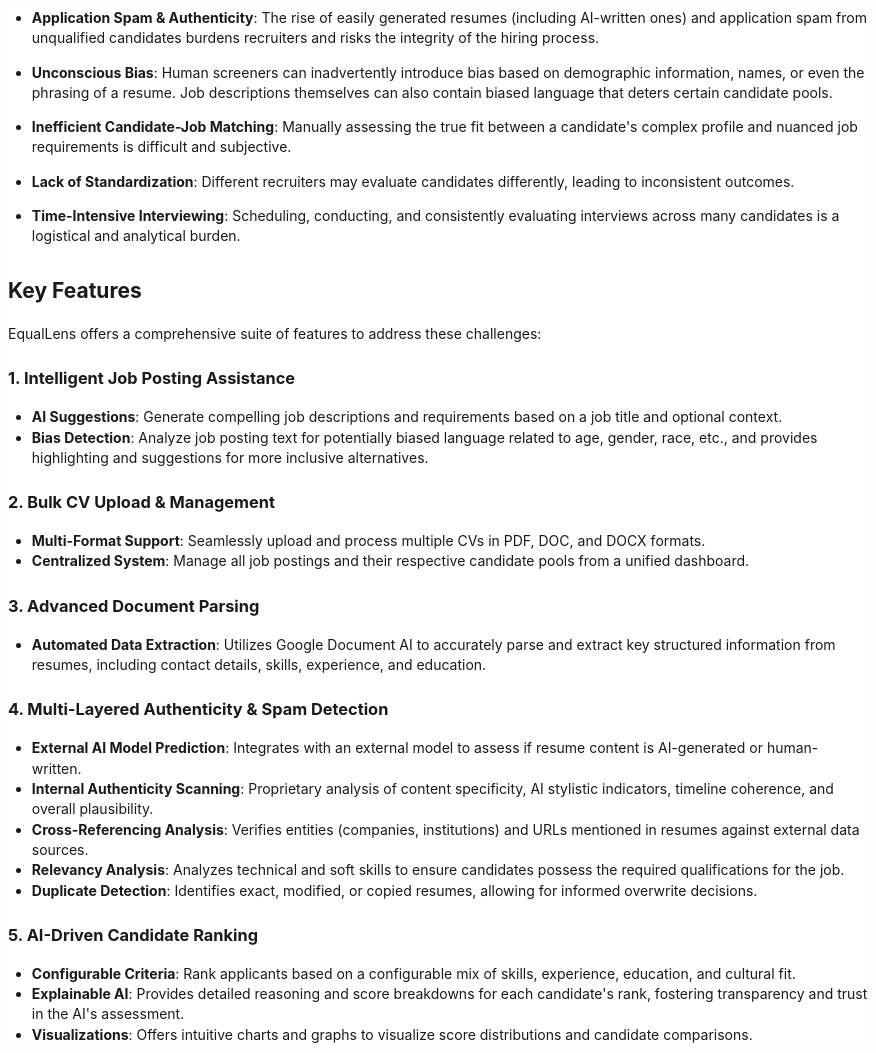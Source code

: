 - **Application Spam & Authenticity**: The rise of easily generated resumes (including AI-written ones) and application spam from unqualified candidates burdens recruiters and risks the integrity of the hiring process.

- **Unconscious Bias**: Human screeners can inadvertently introduce bias based on demographic information, names, or even the phrasing of a resume. Job descriptions themselves can also contain biased language that deters certain candidate pools.

- **Inefficient Candidate-Job Matching**: Manually assessing the true fit between a candidate's complex profile and nuanced job requirements is difficult and subjective.

- **Lack of Standardization**: Different recruiters may evaluate candidates differently, leading to inconsistent outcomes.

- **Time-Intensive Interviewing**: Scheduling, conducting, and consistently evaluating interviews across many candidates is a logistical and analytical burden.

## Key Features

EqualLens offers a comprehensive suite of features to address these challenges:

### 1. Intelligent Job Posting Assistance
- **AI Suggestions**: Generate compelling job descriptions and requirements based on a job title and optional context.
- **Bias Detection**: Analyze job posting text for potentially biased language related to age, gender, race, etc., and provides highlighting and suggestions for more inclusive alternatives.

### 2. Bulk CV Upload & Management
- **Multi-Format Support**: Seamlessly upload and process multiple CVs in PDF, DOC, and DOCX formats.
- **Centralized System**: Manage all job postings and their respective candidate pools from a unified dashboard.

### 3. Advanced Document Parsing
- **Automated Data Extraction**: Utilizes Google Document AI to accurately parse and extract key structured information from resumes, including contact details, skills, experience, and education.

### 4. Multi-Layered Authenticity & Spam Detection
- **External AI Model Prediction**: Integrates with an external model to assess if resume content is AI-generated or human-written.
- **Internal Authenticity Scanning**: Proprietary analysis of content specificity, AI stylistic indicators, timeline coherence, and overall plausibility.
- **Cross-Referencing Analysis**: Verifies entities (companies, institutions) and URLs mentioned in resumes against external data sources.
- **Relevancy Analysis**: Analyzes technical and soft skills to ensure candidates possess the required qualifications for the job.
- **Duplicate Detection**: Identifies exact, modified, or copied resumes, allowing for informed overwrite decisions.

### 5. AI-Driven Candidate Ranking
- **Configurable Criteria**: Rank applicants based on a configurable mix of skills, experience, education, and cultural fit.
- **Explainable AI**: Provides detailed reasoning and score breakdowns for each candidate's rank, fostering transparency and trust in the AI's assessment.
- **Visualizations**: Offers intuitive charts and graphs to visualize score distributions and candidate comparisons.

